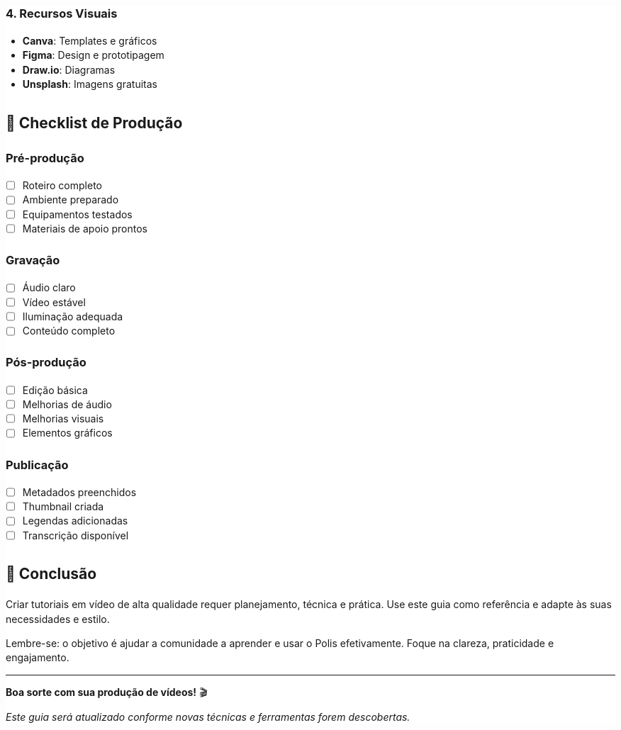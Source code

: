 ### 4. Recursos Visuais
- **Canva**: Templates e gráficos
- **Figma**: Design e prototipagem
- **Draw.io**: Diagramas
- **Unsplash**: Imagens gratuitas

## 📝 Checklist de Produção

### Pré-produção
- [ ] Roteiro completo
- [ ] Ambiente preparado
- [ ] Equipamentos testados
- [ ] Materiais de apoio prontos

### Gravação
- [ ] Áudio claro
- [ ] Vídeo estável
- [ ] Iluminação adequada
- [ ] Conteúdo completo

### Pós-produção
- [ ] Edição básica
- [ ] Melhorias de áudio
- [ ] Melhorias visuais
- [ ] Elementos gráficos

### Publicação
- [ ] Metadados preenchidos
- [ ] Thumbnail criada
- [ ] Legendas adicionadas
- [ ] Transcrição disponível

## 🎉 Conclusão

Criar tutoriais em vídeo de alta qualidade requer planejamento, técnica e prática. Use este guia como referência e adapte às suas necessidades e estilo.

Lembre-se: o objetivo é ajudar a comunidade a aprender e usar o Polis efetivamente. Foque na clareza, praticidade e engajamento.

---

**Boa sorte com sua produção de vídeos!** 🎬

*Este guia será atualizado conforme novas técnicas e ferramentas forem descobertas.*
